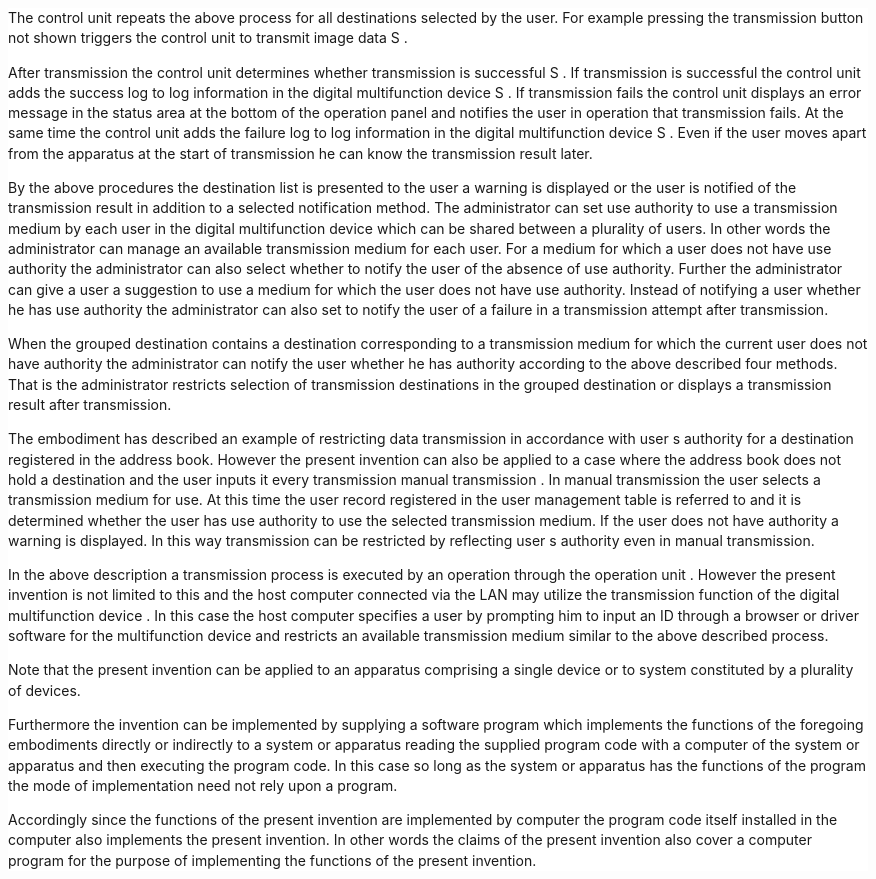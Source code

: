 The control unit repeats the above process for all destinations selected by the user. For example pressing the transmission button not shown triggers the control unit to transmit image data S .

After transmission the control unit determines whether transmission is successful S . If transmission is successful the control unit adds the success log to log information in the digital multifunction device S . If transmission fails the control unit displays an error message in the status area at the bottom of the operation panel and notifies the user in operation that transmission fails. At the same time the control unit adds the failure log to log information in the digital multifunction device S . Even if the user moves apart from the apparatus at the start of transmission he can know the transmission result later.

By the above procedures the destination list is presented to the user a warning is displayed or the user is notified of the transmission result in addition to a selected notification method. The administrator can set use authority to use a transmission medium by each user in the digital multifunction device which can be shared between a plurality of users. In other words the administrator can manage an available transmission medium for each user. For a medium for which a user does not have use authority the administrator can also select whether to notify the user of the absence of use authority. Further the administrator can give a user a suggestion to use a medium for which the user does not have use authority. Instead of notifying a user whether he has use authority the administrator can also set to notify the user of a failure in a transmission attempt after transmission.

When the grouped destination contains a destination corresponding to a transmission medium for which the current user does not have authority the administrator can notify the user whether he has authority according to the above described four methods. That is the administrator restricts selection of transmission destinations in the grouped destination or displays a transmission result after transmission.

The embodiment has described an example of restricting data transmission in accordance with user s authority for a destination registered in the address book. However the present invention can also be applied to a case where the address book does not hold a destination and the user inputs it every transmission manual transmission . In manual transmission the user selects a transmission medium for use. At this time the user record registered in the user management table is referred to and it is determined whether the user has use authority to use the selected transmission medium. If the user does not have authority a warning is displayed. In this way transmission can be restricted by reflecting user s authority even in manual transmission.

In the above description a transmission process is executed by an operation through the operation unit . However the present invention is not limited to this and the host computer connected via the LAN may utilize the transmission function of the digital multifunction device . In this case the host computer specifies a user by prompting him to input an ID through a browser or driver software for the multifunction device and restricts an available transmission medium similar to the above described process.

Note that the present invention can be applied to an apparatus comprising a single device or to system constituted by a plurality of devices.

Furthermore the invention can be implemented by supplying a software program which implements the functions of the foregoing embodiments directly or indirectly to a system or apparatus reading the supplied program code with a computer of the system or apparatus and then executing the program code. In this case so long as the system or apparatus has the functions of the program the mode of implementation need not rely upon a program.

Accordingly since the functions of the present invention are implemented by computer the program code itself installed in the computer also implements the present invention. In other words the claims of the present invention also cover a computer program for the purpose of implementing the functions of the present invention.
